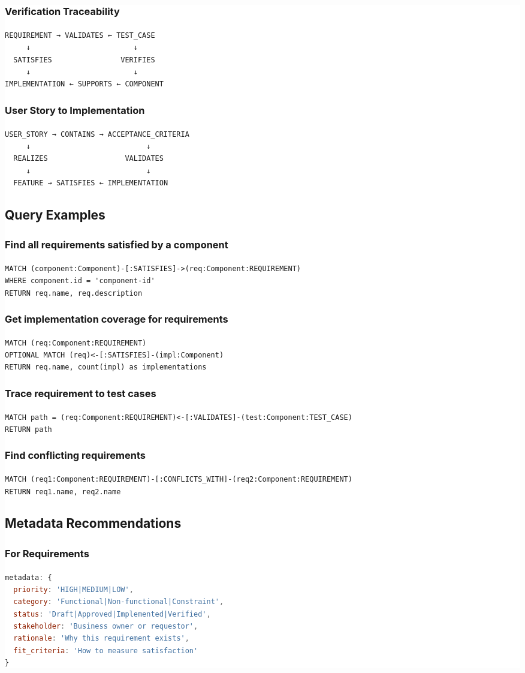 ### Verification Traceability
```
REQUIREMENT → VALIDATES ← TEST_CASE
     ↓                        ↓
  SATISFIES                VERIFIES
     ↓                        ↓
IMPLEMENTATION ← SUPPORTS ← COMPONENT
```

### User Story to Implementation
```
USER_STORY → CONTAINS → ACCEPTANCE_CRITERIA
     ↓                           ↓
  REALIZES                  VALIDATES
     ↓                           ↓
  FEATURE → SATISFIES ← IMPLEMENTATION
```

## Query Examples

### Find all requirements satisfied by a component
```cypher
MATCH (component:Component)-[:SATISFIES]->(req:Component:REQUIREMENT)
WHERE component.id = 'component-id'
RETURN req.name, req.description
```

### Get implementation coverage for requirements
```cypher
MATCH (req:Component:REQUIREMENT)
OPTIONAL MATCH (req)<-[:SATISFIES]-(impl:Component)
RETURN req.name, count(impl) as implementations
```

### Trace requirement to test cases
```cypher
MATCH path = (req:Component:REQUIREMENT)<-[:VALIDATES]-(test:Component:TEST_CASE)
RETURN path
```

### Find conflicting requirements
```cypher
MATCH (req1:Component:REQUIREMENT)-[:CONFLICTS_WITH]-(req2:Component:REQUIREMENT)
RETURN req1.name, req2.name
```

## Metadata Recommendations

### For Requirements
```javascript
metadata: {
  priority: 'HIGH|MEDIUM|LOW',
  category: 'Functional|Non-functional|Constraint',
  status: 'Draft|Approved|Implemented|Verified',
  stakeholder: 'Business owner or requestor',
  rationale: 'Why this requirement exists',
  fit_criteria: 'How to measure satisfaction'
}
```
